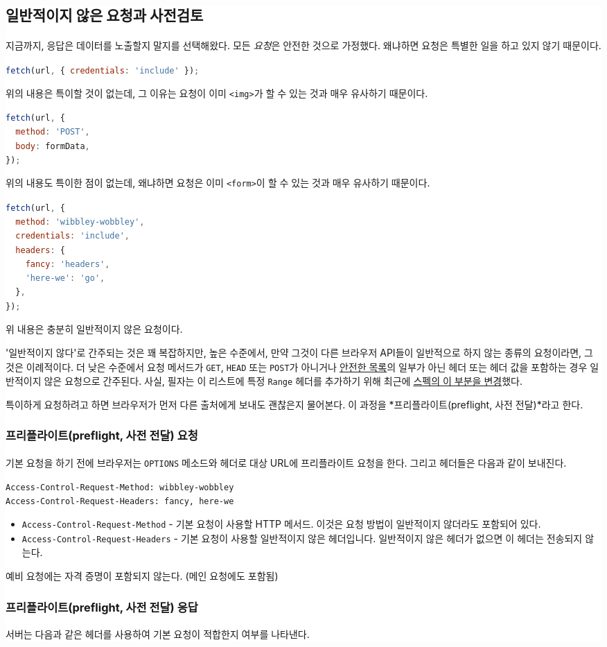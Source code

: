 ## 일반적이지 않은 요청과 사전검토

지금까지, 응답은 데이터를 노출할지 말지를 선택해왔다. 모든 *요청*은 안전한 것으로 가정했다. 왜냐하면 요청은 특별한 일을 하고 있지 않기 때문이다.

```js
fetch(url, { credentials: 'include' });
```

위의 내용은 특이할 것이 없는데, 그 이유는 요청이 이미 `<img>`가 할 수 있는 것과 매우 유사하기 때문이다.

```js
fetch(url, {
  method: 'POST',
  body: formData,
});
```

위의 내용도 특이한 점이 없는데, 왜냐하면 요청은 이미 `<form>`이 할 수 있는 것과 매우 유사하기 때문이다.

```js
fetch(url, {
  method: 'wibbley-wobbley',
  credentials: 'include',
  headers: {
    fancy: 'headers',
    'here-we': 'go',
  },
});
```

위 내용은 충분히 일반적이지 않은 요청이다.

'일반적이지 않다'로 간주되는 것은 꽤 복잡하지만, 높은 수준에서, 만약 그것이 다른 브라우저 API들이 일반적으로 하지 않는 종류의 요청이라면, 그것은 이례적이다. 더 낮은 수준에서 요청 메서드가 `GET`, `HEAD` 또는 `POST`가 아니거나 [안전한 목록](https://fetch.spec.whatwg.org/#cors-safelisted-request-header)의 일부가 아닌 헤더 또는 헤더 값을 포함하는 경우 일반적이지 않은 요청으로 간주된다. 사실, 필자는 이 리스트에 특정 `Range` 헤더를 추가하기 위해 최근에 [스펙의 이 부분을 변경](https://github.com/whatwg/fetch/pull/1312)했다.

특이하게 요청하려고 하면 브라우저가 먼저 다른 출처에게 보내도 괜찮은지 물어본다. 이 과정을 *프리플라이트(preflight, 사전 전달)*라고 한다.

### 프리플라이트(preflight, 사전 전달) 요청

기본 요청을 하기 전에 브라우저는 `OPTIONS` 메소드와 헤더로 대상 URL에 프리플라이트 요청을 한다. 그리고 헤더들은 다음과 같이 보내진다.

```
Access-Control-Request-Method: wibbley-wobbley
Access-Control-Request-Headers: fancy, here-we
```

* `Access-Control-Request-Method` - 기본 요청이 사용할 HTTP 메서드. 이것은 요청 방법이 일반적이지 않더라도 포함되어 있다.
* `Access-Control-Request-Headers` - 기본 요청이 사용할 일반적이지 않은 헤더입니다. 일반적이지 않은 헤더가 없으면 이 헤더는 전송되지 않는다.


예비 요청에는 자격 증명이 포함되지 않는다. (메인 요청에도 포함됨)

### 프리플라이트(preflight, 사전 전달) 응답

서버는 다음과 같은 헤더를 사용하여 기본 요청이 적합한지 여부를 나타낸다.
